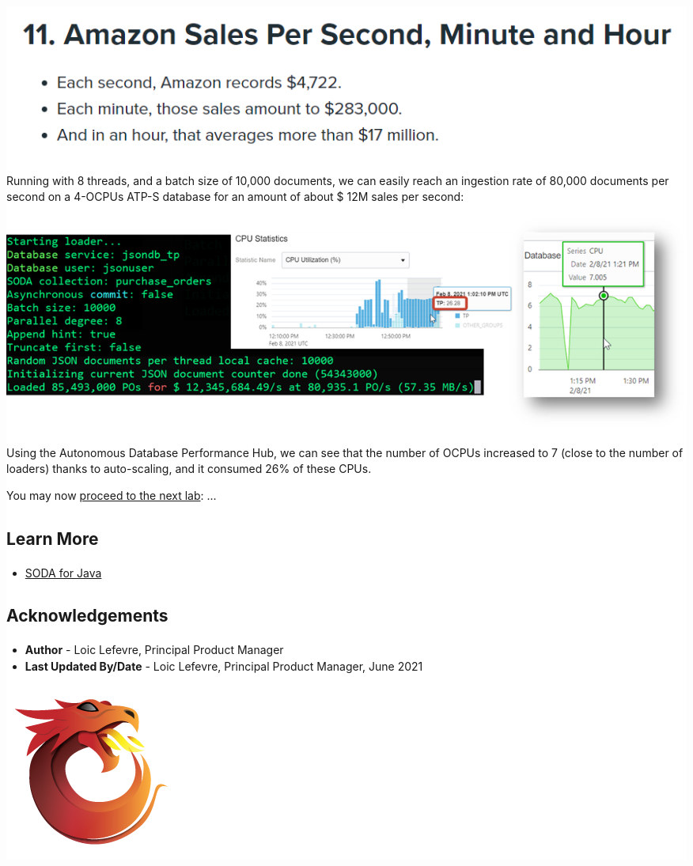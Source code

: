 ![](./images/amazon-sales-2020.png)

Running with 8 threads, and a batch size of 10,000 documents, we can easily reach an ingestion rate of 80,000 documents per second on a 4-OCPUs ATP-S database for an amount of about $ 12M sales per second:

![](./images/sales.png)

Using the Autonomous Database Performance Hub, we can see that the number of OCPUs increased to 7 (close to the number of loaders) thanks to auto-scaling, and it consumed 26% of these CPUs.



You may now [proceed to the next lab](#next): ...

## Learn More

* [SODA for Java](https://docs.oracle.com/en/database/oracle/simple-oracle-document-access/java/index.html) 

## Acknowledgements
* **Author** - Loic Lefevre, Principal Product Manager
* **Last Updated By/Date** - Loic Lefevre, Principal Product Manager, June 2021

![DRAGON Stack logo](./images/dragon-logo.png)
